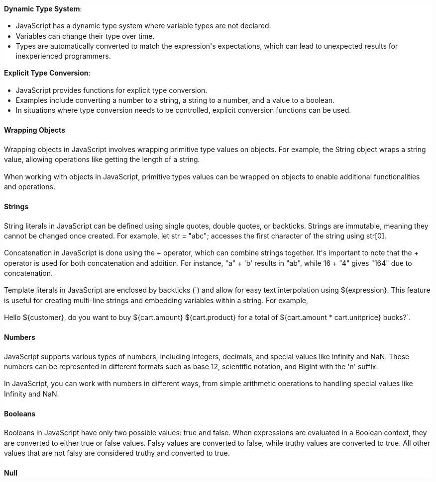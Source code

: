 **Dynamic Type System**:

- JavaScript has a dynamic type system where variable types are not declared.
- Variables can change their type over time.
- Types are automatically converted to match the expression's expectations, which can lead to unexpected results for inexperienced programmers.

**Explicit Type Conversion**:

- JavaScript provides functions for explicit type conversion.
- Examples include converting a number to a string, a string to a number, and a value to a boolean.
- In situations where type conversion needs to be controlled, explicit conversion functions can be used.

#### Wrapping Objects

Wrapping objects in JavaScript involves wrapping primitive type values on objects. For example, the String object wraps a string value, allowing operations like getting the length of a string.

When working with objects in JavaScript, primitive types values can be wrapped on objects to enable additional functionalities and operations.

#### Strings

String literals in JavaScript can be defined using single quotes, double quotes, or backticks. Strings are immutable, meaning they cannot be changed once created. For example, let str = "abc"; accesses the first character of the string using str[0].

Concatenation in JavaScript is done using the + operator, which can combine strings together. It's important to note that the + operator is used for both concatenation and addition. For instance, "a" + 'b' results in "ab", while 16 + "4" gives "164" due to concatenation.

Template literals in JavaScript are enclosed by backticks (`) and allow for easy text interpolation using ${expression}. This feature is useful for creating multi-line strings and embedding variables within a string. For example,

Hello ${customer}, do you want to buy ${cart.amount} ${cart.product} for a total of ${cart.amount * cart.unitprice} bucks?`.

#### Numbers

JavaScript supports various types of numbers, including integers, decimals, and special values like Infinity and NaN. These numbers can be represented in different formats such as base 12, scientific notation, and BigInt with the 'n' suffix.

In JavaScript, you can work with numbers in different ways, from simple arithmetic operations to handling special values like Infinity and NaN.

#### Booleans

Booleans in JavaScript have only two possible values: true and false. When expressions are evaluated in a Boolean context, they are converted to either true or false values. Falsy values are converted to false, while truthy values are converted to true. All other values that are not falsy are considered truthy and converted to true.

#### Null
